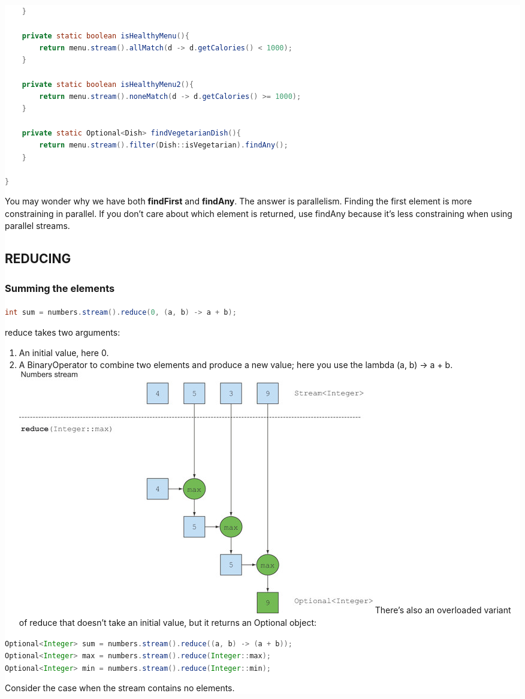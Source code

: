 ```java
    }
    
    private static boolean isHealthyMenu(){
        return menu.stream().allMatch(d -> d.getCalories() < 1000);
    }
    
    private static boolean isHealthyMenu2(){
        return menu.stream().noneMatch(d -> d.getCalories() >= 1000);
    }
    
    private static Optional<Dish> findVegetarianDish(){
        return menu.stream().filter(Dish::isVegetarian).findAny();
    }
    
}

```

You may wonder why we have both **findFirst** and **findAny**. The answer is parallelism. Finding the first element is more constraining in parallel. If you don’t care about which element            is returned, use findAny because it’s less constraining when using parallel streams.

## REDUCING

### Summing the elements

```java
int sum = numbers.stream().reduce(0, (a, b) -> a + b);
```

reduce takes two arguments:                                          
1. An initial value, here 0.
2. A BinaryOperator<T> to combine two elements and produce a new value; here you use the lambda (a, b) -> a + b.
![](imgs/05fig08_alt.jpg)
There’s also an overloaded variant of reduce that doesn’t take an initial value, but it returns an Optional object:
```java
Optional<Integer> sum = numbers.stream().reduce((a, b) -> (a + b));
Optional<Integer> max = numbers.stream().reduce(Integer::max);
Optional<Integer> min = numbers.stream().reduce(Integer::min);
```
Consider the case when the stream contains no elements.

